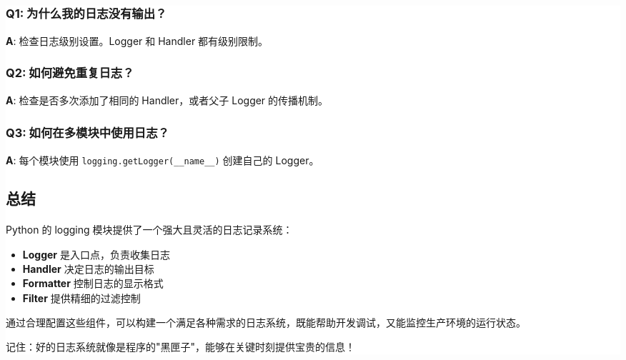 ### Q1: 为什么我的日志没有输出？

**A**: 检查日志级别设置。Logger 和 Handler 都有级别限制。

### Q2: 如何避免重复日志？

**A**: 检查是否多次添加了相同的 Handler，或者父子 Logger 的传播机制。

### Q3: 如何在多模块中使用日志？

**A**: 每个模块使用 `logging.getLogger(__name__)` 创建自己的 Logger。

## 总结

Python 的 logging 模块提供了一个强大且灵活的日志记录系统：

- **Logger** 是入口点，负责收集日志
- **Handler** 决定日志的输出目标
- **Formatter** 控制日志的显示格式
- **Filter** 提供精细的过滤控制

通过合理配置这些组件，可以构建一个满足各种需求的日志系统，既能帮助开发调试，又能监控生产环境的运行状态。

记住：好的日志系统就像是程序的"黑匣子"，能够在关键时刻提供宝贵的信息！
